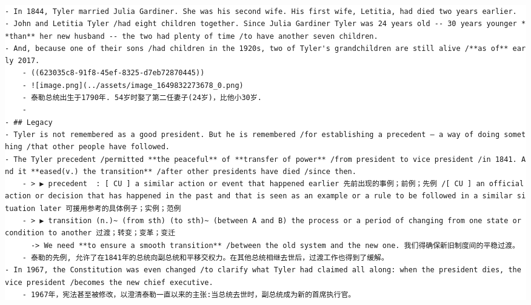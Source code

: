 	- In 1844, Tyler married Julia Gardiner. She was his second wife. His first wife, Letitia, had died two years earlier.
	- John and Letitia Tyler /had eight children together. Since Julia Gardiner Tyler was 24 years old -- 30 years younger **than** her new husband -- the two had plenty of time /to have another seven children.
	- And, because one of their sons /had children in the 1920s, two of Tyler's grandchildren are still alive /**as of** early 2017.
		- ((623035c8-91f8-45ef-8325-d7eb72870445))
		- ![image.png](../assets/image_1649832273678_0.png)
		- 泰勒总统出生于1790年. 54岁时娶了第二任妻子(24岁)，比他小30岁.
		-
	- ## Legacy
	- Tyler is not remembered as a good president. But he is remembered /for establishing a precedent – a way of doing something /that other people have followed.
	- The Tyler precedent /permitted **the peaceful** of **transfer of power** /from president to vice president /in 1841. And it **eased(v.) the transition** /after other presidents have died /since then.
		- > ▶ precedent  : [ CU ] a similar action or event that happened earlier 先前出现的事例；前例；先例 /[ CU ] an official action or decision that has happened in the past and that is seen as an example or a rule to be followed in a similar situation later 可援用参考的具体例子；实例；范例
		- > ▶ transition (n.)~ (from sth) (to sth)~ (between A and B) the process or a period of changing from one state or condition to another 过渡；转变；变革；变迁
		  -> We need **to ensure a smooth transition** /between the old system and the new one. 我们得确保新旧制度间的平稳过渡。
		- 泰勒的先例, 允许了在1841年的总统向副总统和平移交权力。在其他总统相继去世后，过渡工作也得到了缓解。
	- In 1967, the Constitution was even changed /to clarify what Tyler had claimed all along: when the president dies, the vice president /becomes the new chief executive.
		- 1967年，宪法甚至被修改，以澄清泰勒一直以来的主张:当总统去世时，副总统成为新的首席执行官。